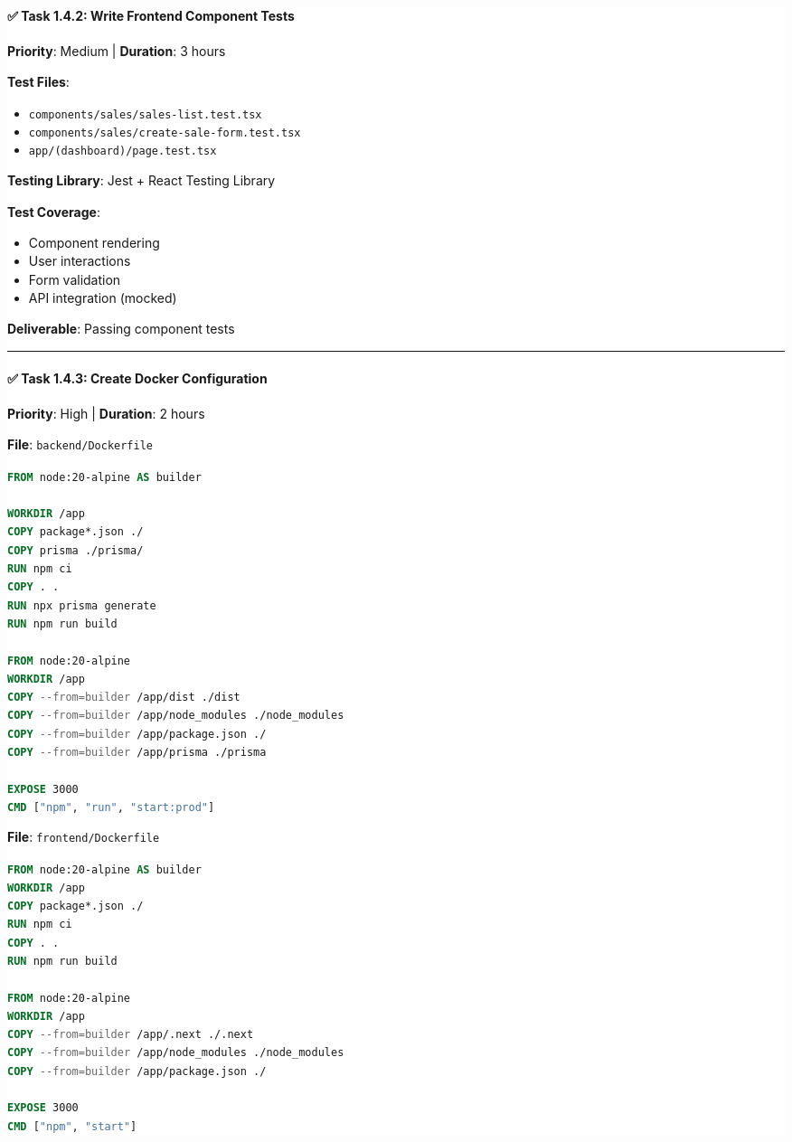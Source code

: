 #### ✅ Task 1.4.2: Write Frontend Component Tests

**Priority**: Medium | **Duration**: 3 hours

**Test Files**:

- `components/sales/sales-list.test.tsx`
- `components/sales/create-sale-form.test.tsx`
- `app/(dashboard)/page.test.tsx`

**Testing Library**: Jest + React Testing Library

**Test Coverage**:

- Component rendering
- User interactions
- Form validation
- API integration (mocked)

**Deliverable**: Passing component tests

---

#### ✅ Task 1.4.3: Create Docker Configuration

**Priority**: High | **Duration**: 2 hours

**File**: `backend/Dockerfile`

```dockerfile
FROM node:20-alpine AS builder

WORKDIR /app
COPY package*.json ./
COPY prisma ./prisma/
RUN npm ci
COPY . .
RUN npx prisma generate
RUN npm run build

FROM node:20-alpine
WORKDIR /app
COPY --from=builder /app/dist ./dist
COPY --from=builder /app/node_modules ./node_modules
COPY --from=builder /app/package.json ./
COPY --from=builder /app/prisma ./prisma

EXPOSE 3000
CMD ["npm", "run", "start:prod"]
```

**File**: `frontend/Dockerfile`

```dockerfile
FROM node:20-alpine AS builder
WORKDIR /app
COPY package*.json ./
RUN npm ci
COPY . .
RUN npm run build

FROM node:20-alpine
WORKDIR /app
COPY --from=builder /app/.next ./.next
COPY --from=builder /app/node_modules ./node_modules
COPY --from=builder /app/package.json ./

EXPOSE 3000
CMD ["npm", "start"]
```